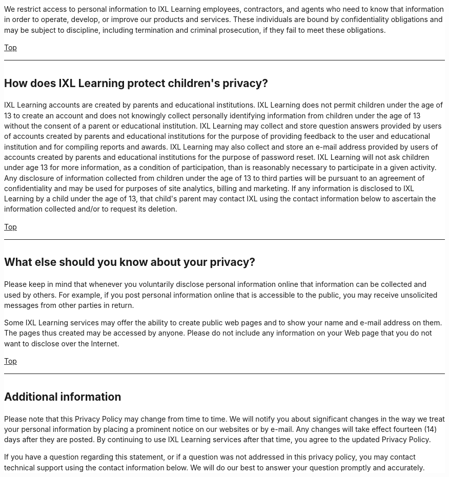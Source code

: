 We restrict access to personal information to IXL Learning employees, contractors, and agents who need to know that information in order to operate, develop, or improve our products and services. These individuals are bound by confidentiality obligations and may be subject to discipline, including termination and criminal prosecution, if they fail to meet these obligations.

[Top](#)

------------------------------------------------------------------------

How does IXL Learning protect children's privacy?
-------------------------------------------------

IXL Learning accounts are created by parents and educational institutions. IXL Learning does not permit children under the age of 13 to create an account and does not knowingly collect personally identifying information from children under the age of 13 without the consent of a parent or educational institution. IXL Learning may collect and store question answers provided by users of accounts created by parents and educational institutions for the purpose of providing feedback to the user and educational institution and for compiling reports and awards. IXL Learning may also collect and store an e-mail address provided by users of accounts created by parents and educational institutions for the purpose of password reset. IXL Learning will not ask children under age 13 for more information, as a condition of participation, than is reasonably necessary to participate in a given activity. Any disclosure of information collected from children under the age of 13 to third parties will be pursuant to an agreement of confidentiality and may be used for purposes of site analytics, billing and marketing. If any information is disclosed to IXL Learning by a child under the age of 13, that child's parent may contact IXL using the contact information below to ascertain the information collected and/or to request its deletion.

[Top](#)

------------------------------------------------------------------------

What else should you know about your privacy?
---------------------------------------------

Please keep in mind that whenever you voluntarily disclose personal information online that information can be collected and used by others. For example, if you post personal information online that is accessible to the public, you may receive unsolicited messages from other parties in return.

Some IXL Learning services may offer the ability to create public web pages and to show your name and e-mail address on them. The pages thus created may be accessed by anyone. Please do not include any information on your Web page that you do not want to disclose over the Internet.

[Top](#)

------------------------------------------------------------------------

Additional information
----------------------

Please note that this Privacy Policy may change from time to time. We will notify you about significant changes in the way we treat your personal information by placing a prominent notice on our websites or by e-mail. Any changes will take effect fourteen (14) days after they are posted. By continuing to use IXL Learning services after that time, you agree to the updated Privacy Policy.

If you have a question regarding this statement, or if a question was not addressed in this privacy policy, you may contact technical support using the contact information below. We will do our best to answer your question promptly and accurately.
